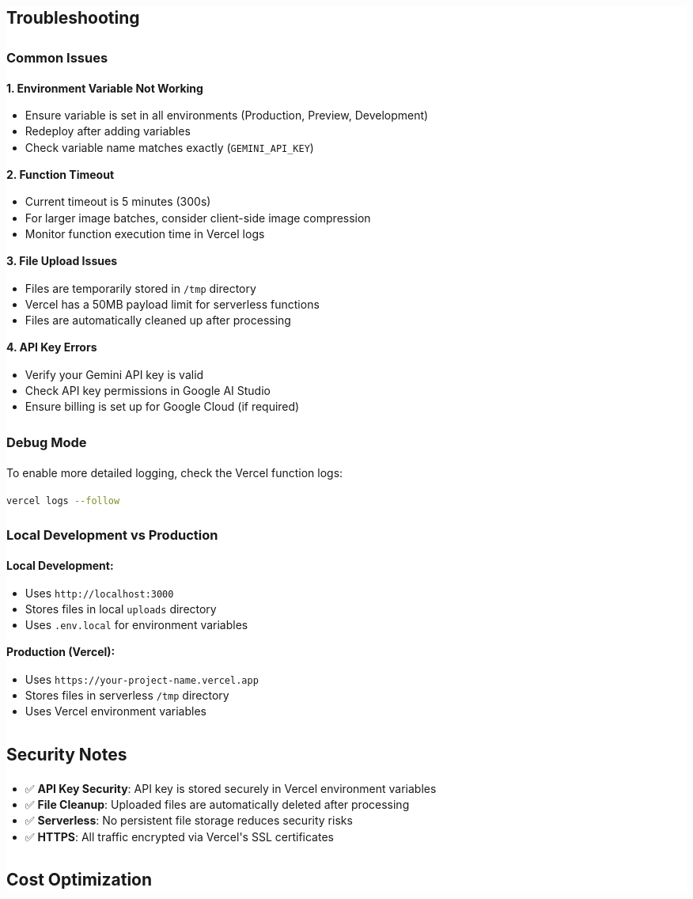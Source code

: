 ## Troubleshooting

### Common Issues

**1. Environment Variable Not Working**
- Ensure variable is set in all environments (Production, Preview, Development)
- Redeploy after adding variables
- Check variable name matches exactly (`GEMINI_API_KEY`)

**2. Function Timeout**
- Current timeout is 5 minutes (300s)
- For larger image batches, consider client-side image compression
- Monitor function execution time in Vercel logs

**3. File Upload Issues**
- Files are temporarily stored in `/tmp` directory
- Vercel has a 50MB payload limit for serverless functions
- Files are automatically cleaned up after processing

**4. API Key Errors**
- Verify your Gemini API key is valid
- Check API key permissions in Google AI Studio
- Ensure billing is set up for Google Cloud (if required)

### Debug Mode

To enable more detailed logging, check the Vercel function logs:
```bash
vercel logs --follow
```

### Local Development vs Production

**Local Development:**
- Uses `http://localhost:3000`
- Stores files in local `uploads` directory
- Uses `.env.local` for environment variables

**Production (Vercel):**
- Uses `https://your-project-name.vercel.app`
- Stores files in serverless `/tmp` directory
- Uses Vercel environment variables

## Security Notes

- ✅ **API Key Security**: API key is stored securely in Vercel environment variables
- ✅ **File Cleanup**: Uploaded files are automatically deleted after processing  
- ✅ **Serverless**: No persistent file storage reduces security risks
- ✅ **HTTPS**: All traffic encrypted via Vercel's SSL certificates

## Cost Optimization
